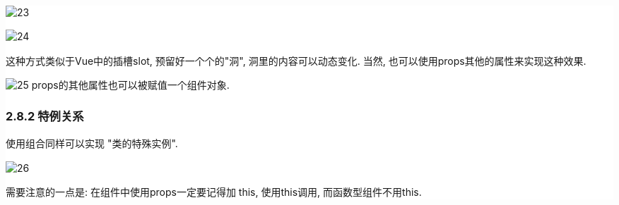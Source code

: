 ![23](./picture/23.png)

![24](./picture/24.png)

这种方式类似于Vue中的插槽slot, 预留好一个个的"洞", 洞里的内容可以动态变化.
当然, 也可以使用props其他的属性来实现这种效果.

![25](./picture/25.png)
props的其他属性也可以被赋值一个组件对象.

### 2.8.2 特例关系

使用组合同样可以实现 "类的特殊实例".

![26](./picture/26.png)

需要注意的一点是: 在组件中使用props一定要记得加 this, 使用this调用, 而函数型组件不用this.
